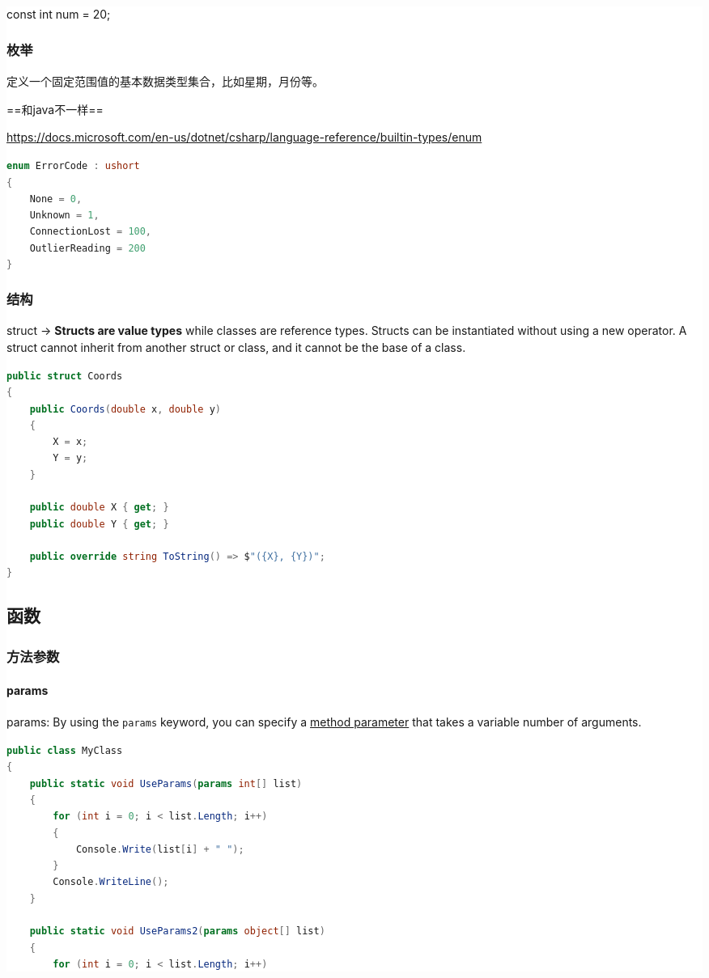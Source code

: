 const int num = 20;

### 枚举

定义一个固定范围值的基本数据类型集合，比如星期，月份等。

==和java不一样==

https://docs.microsoft.com/en-us/dotnet/csharp/language-reference/builtin-types/enum

```c#
enum ErrorCode : ushort
{
    None = 0,
    Unknown = 1,
    ConnectionLost = 100,
    OutlierReading = 200
}
```

### 结构

struct -> **Structs are value types** while classes are reference types. Structs can be instantiated without using a new operator. A struct cannot inherit from another struct or class, and it cannot be the base of a class.

```c#
public struct Coords
{
    public Coords(double x, double y)
    {
        X = x;
        Y = y;
    }

    public double X { get; }
    public double Y { get; }

    public override string ToString() => $"({X}, {Y})";
}
```

## 函数

### 方法参数

#### params

params: By using the `params` keyword, you can specify a [method parameter](https://docs.microsoft.com/en-us/dotnet/csharp/language-reference/keywords/method-parameters) that takes a variable number of arguments. 

```c#
public class MyClass
{
    public static void UseParams(params int[] list)
    {
        for (int i = 0; i < list.Length; i++)
        {
            Console.Write(list[i] + " ");
        }
        Console.WriteLine();
    }

    public static void UseParams2(params object[] list)
    {
        for (int i = 0; i < list.Length; i++)
```